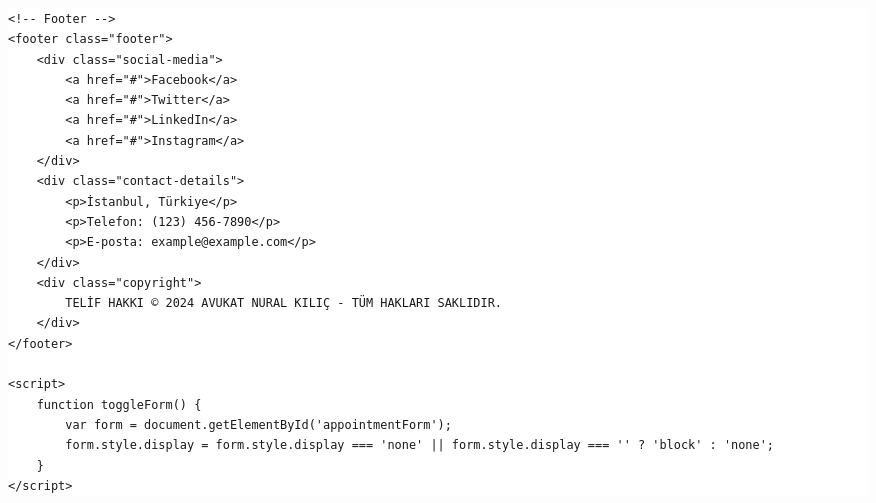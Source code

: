     <!-- Footer -->
    <footer class="footer">
        <div class="social-media">
            <a href="#">Facebook</a>
            <a href="#">Twitter</a>
            <a href="#">LinkedIn</a>
            <a href="#">Instagram</a>
        </div>
        <div class="contact-details">
            <p>İstanbul, Türkiye</p>
            <p>Telefon: (123) 456-7890</p>
            <p>E-posta: example@example.com</p>
        </div>
        <div class="copyright">
            TELİF HAKKI © 2024 AVUKAT NURAL KILIÇ - TÜM HAKLARI SAKLIDIR.
        </div>
    </footer>

    <script>
        function toggleForm() {
            var form = document.getElementById('appointmentForm');
            form.style.display = form.style.display === 'none' || form.style.display === '' ? 'block' : 'none';
        }
    </script>

</body>
</html>
